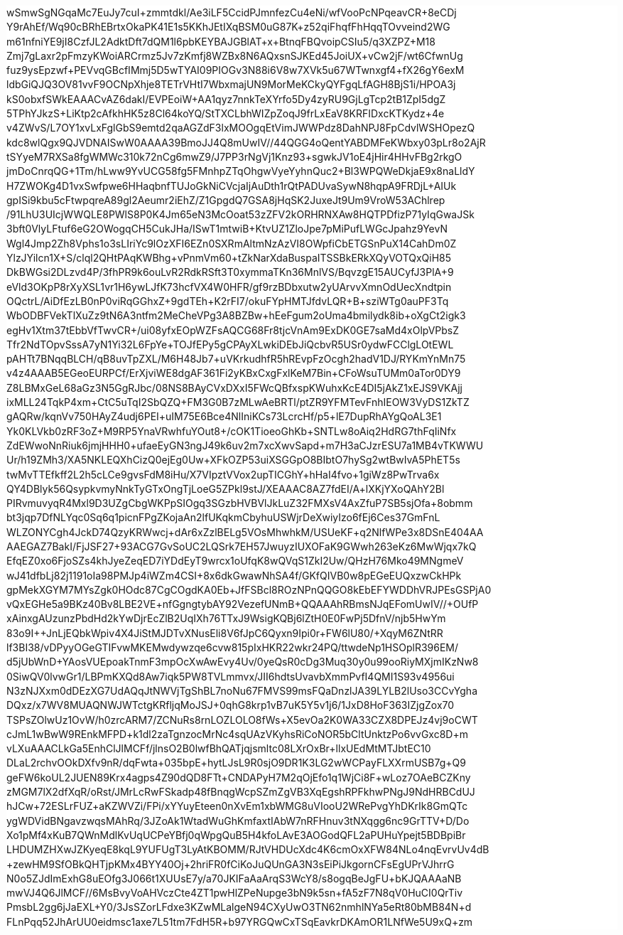 wSmwSgNGqaMc7EuJy7cuI+zmmtdkl/Ae3iLF5CcidPJmnfezCu4eNi/wfVooPcNPqeavCR+8eCDj
Y9rAhEf/Wq90cBRhEBrtxOkaPK41E1s5KKhJEtIXqBSM0uG87K+z52qiFhqfFhHqqTOvveind2WG
m61nfniYE9jI8CzfJL2AdktDft7dQM1l6pbKEYBAJGBlAT+x+BtnqFBQvoipCSIu5/q3XZPZ+M18
Zmj7gLaxr2pFmzyKWoiARCrmz5Jv7zKmfj8WZBx8N6AQxsnSJKEd45JoiUX+vCw2jF/wt6CfwnUg
fuz9ysEpzwf+PEVvqGBcfIMmj5D5wTYAI09PIOGv3N88i6V8w7XVk5u67WTwnxgf4+fX26gY6exM
ldbGiQJQ3OV81vvF9OCNpXhje8TETrVHtI7WbxmajUN9MorMeKCkyQYFgqLfAGH8BjS1i/HPOA3j
kS0obxfSWkEAAACvAZ6dakI/EVPEoiW+AA1qyz7nnkTeXYrfo5Dy4zyRU9GjLgTcp2tB1ZpI5dgZ
5TPhYJkzS+LiKtp2cAfkhHK5z8Cl64koYQ/StTXCLbhWIZpZoqJ9frLxEaV8KRFIDxcKTKydz+4e
v4ZWvS/L7OY1xvLxFglGbS9emtd2qaAGZdF3lxMOOgqEtVimJWWPdz8DahNPJ8FpCdvlWSHOpezQ
kdc8wlQgx9QJVDNAISwW0AAAA39BmoJJ4Q8mUwIV//44QGG4oQentYABDMFeKWbxy03pLr8o2AjR
tSYyeM7RXSa8fgWMWc310k72nCg6mwZ9/J7PP3rNgVj1Knz93+sgwkJV1oE4jHir4HHvFBg2rkgO
jmDoCnrqQG+1Tm/hLww9YvUCG58fg5FMnhpZTqOhgwVyeYyhnQuc2+Bl3WPQWeDkjaE9x8naLldY
H7ZWOKg4D1vxSwfpwe6HHaqbnfTUJoGkNiCVcjaIjAuDth1rQtPADUvaSywN8hqpA9FRDjL+AIUk
gpISi9kbu5cFtwpqreA89gl2Aeumr2iEhZ/Z1GpgdQ7GSA8jHqSK2JuxeJt9Um9VroW53AChlrep
/91LhU3UIcjWWQLE8PWlS8P0K4Jm65eN3McOoat53zZFV2kORHRNXAw8HQTPDfizP71yIqGwaJSk
3bft0VlyLFtuf6eG2OWogqCH5CukJHa/ISwT1mtwiB+KtvUZ1ZloJpe7pMiPufLWGcJpahz9YevN
Wgl4Jmp2Zh8Vphs1o3sLIriYc9lOzXFI6EZn0SXRmAltmNzAzVI8OWpfiCbETGSnPuX14CahDm0Z
YlzJYilcn1X+S/clql2QHtPAqKWBhg+vPnmVm60+tZkNarXdaBuspaITSSBkERkXQyVOTQxQiH85
DkBWGsi2DLzvd4P/3fhPR9k6ouLvR2RdkRSft3T0xymmaTKn36MnlVS/BqvzgE15AUCyfJ3PlA+9
eVld3OKpP8rXyXSL1vr1H6ywLJfK73hcfVX4W0HFR/gf9rzBDbxutw2yUArvvXmnOdUecXndtpin
OQctrL/AiDfEzLB0nP0viRqGGhxZ+9gdTEh+K2rFI7/okuFYpHMTJfdvLQR+B+sziWTg0auPF3Tq
WbODBFVekTlXuZz9tN6A3ntfm2MeCheVPg3A8BZBw+hEeFgum2oUma4bmilydk8ib+oXgCt2igk3
egHv1Xtm37tEbbVfTwvCR+/ui08yfxEOpWZFsAQCG68Fr8tjcVnAm9ExDK0GE7saMd4xOlpVPbsZ
Tfr2NdTOpvSssA7yN1Yi32L6FpYe+TOJfEPy5gCPAyXLwkiDEbJiQcbvR5USr0ydwFCClgLOtEWL
pAHTt7BNqqBLCH/qB8uvTpZXL/M6H48Jb7+uVKrkudhfR5hREvpFzOcgh2hadV1DJ/RYKmYnMn75
v4z4AAAB5EGeoEURPCf/ErXjviWE8dgAF361Fi2yKBxCxgFxlKeM7Bin+CFoWsuTUMm0aTor0DY9
Z8LBMxGeL68aGz3N5GgRJbc/08NS8BAyCVxDXxI5FWcQBfxspKWuhxKcE4DI5jAkZ1xEJS9VKAjj
ixMLL24TqkP4xm+CtC5uTqI2SbQZQ+FM3G0B7zMLwAeBRTl/ptZR9YFMTevFnhIEOW3VyDS1ZkTZ
gAQRw/kqnVv750HAyZ4udj6PEI+uIM75E6Bce4NlIniKCs73LcrcHf/p5+lE7DupRhAYgQoAL3E1
Yk0KLVkb0zRF3oZ+M9RP5YnaVRwhfuYOut8+/cOK1TioeoGhKb+SNTLw8oAiq2HdRG7thFqIiNfx
ZdEWwoNnRiuk6jmjHHH0+ufaeEyGN3ngJ49k6uv2m7xcXwvSapd+m7H3aCJzrESU7a1MB4vTKWWU
Ur/h19ZMh3/XA5NKLEQXhCizQ0ejEg0Uw+XFkOZP53uiXSGGpO8BIbtO7hySg2wtBwIvA5PhET5s
twMvTTEfkff2L2h5cLCe9gvsFdM8iHu/X7VIpztVVox2upTICGhY+hHaI4fvo+1giWz8PwTrva6x
QY4DBlyk56QsypkvmyNnkTyGTxOngTjLoeG5ZPkl9stJ/XEAAAC8AZ7fdEI/A+lXKjYXoQAhY2Bl
PIRvmuvyqR4Mxl9D3UZgCbgWKPpSIOgq3SGzbHVBVlJkLuZ32FMXsV4AxZfuP7SB5sjOfa+8obmm
bt3jqp7DfNLYqc0Sq6q1picnFPgZKojaAn2lfUKqkmCbyhuUSWjrDeXwiyIzo6fEj6Ces37GmFnL
WLZONYCgh4JckD74QzyKRWwcj+dAr6xZzlBELg5VOsMhwhkM/USUeKF+q2NlfWPe3x8DSnE404AA
AAEGAZ7BakI/FjJSF27+93ACG7GvSoUC2LQSrk7EH57JwuyzIUXOFaK9GWwh263eKz6MwWjqx7kQ
EfqEZ0xo6FjoSZs4khJyeZeqED7iYDdEyT9wrcx1oUfqK8wQVqS1ZkI2Uw/QHzH76Mko49MNgmeV
wJ41dfbLj82j1191oIa98PMJp4iWZm4CSI+8x6dkGwawNhSA4f/GKfQIVB0w8pEGeEUQxzwCkHPk
gpMekXGYM7MYsZgk0HOdc87CgCOgdKA0Eb+JfFSBcl8ROzNPnQQGO8kEbEFYWDDhVRJPEsGSPjA0
vQxEGHe5a9BKz40Bv8LBE2VE+nfGgngtybAY92VezefUNmB+QQAAAhRBmsNJqEFomUwIV//+OUfP
xAinxgAUzunzPbdHd2kYwDjrEcZlB2UqIXh76TTxJ9WsigKQBj6lZtH0E0FwPj5DfnV/njb5HwYm
83o9I++JnLjEQbkWpiv4X4JiStMJDTvXNusEli8V6fJpC6Qyxn9Ipi0r+FW6lU80/+XqyM6ZNtRR
lf3BI38/vDPyyOGeGTIFvwMKEMwdywzqe6cvw815pIxHKR22wkr24PQ/ttwdeNp1HSOplR396EM/
d5jUbWnD+YAosVUEpoakTnmF3mpOcXwAwEvy4Uv/0yeQsR0cDg3Muq30y0u99ooRiyMXjmIKzNw8
0SiwQV0lvwGr1/LBPmKXQd8Aw7iqk5PW8TVLmmvx/JII6hdtsUvavbXmmPvfI4QMI1S93v4956ui
N3zNJXxm0dDEzXG7UdAQqJtNWVjTgShBL7noNu67FMVS99msFQaDnzlJA39LYLB2lUso3CCvYgha
DQxz/x7WV8MUAQNWJWTctgKRfljqMoJSJ+0qhG8krp1vB7uK5Y5v1j6/1JxD8HoF363IZjgZox70
TSPsZOlwUz1OvW/h0zrcARM7/ZCNuRs8rnLOZLOLO8fWs+X5evOa2K0WA33CZX8DPEJz4vj9oCWT
cJmL1wBwW9REnkMFPD+k1dl2zaTgnzocMrNc4sqUAzVKyhsRiCoNOR5bCltUnktzPo6vvGxc8D+m
vLXuAAACLkGa5EnhClJlMCFf/jlnsO2B0lwfBhQATjqjsmltc08LXrOxBr+llxUEdMtMTJbtEC10
DLaL2rchvOOkDXfv9nR/dqFwta+035bpE+hytLJsL9R0sjO9DR1K3LG2wWCPayFLXXrmUSB7g+Q9
geFW6koUL2JUEN89Krx4agps4Z90dQD8FTt+CNDAPyH7M2qOjEfo1q1WjCi8F+wLoz7OAeBCZKny
zMGM7lX2dfXqR/oRst/JMrLcRwFSkadp48fBnqgWcpSZmZgVB3XqEgshRPFkhwPNgJ9NdHRBCdUJ
hJCw+72ESLrFUZ+aKZWVZi/FPi/xYYuyEteen0nXvEm1xbWMG8uVIooU2WRePvgYhDKrIk8GmQTc
ygWDVidBNgavzwqsMAhRq/3JZoAk1WtadWuGhKmfaxtIAbW7nRFHnuv3tNXqgg6nc9GrTTV+D/Do
Xo1pMf4xKuB7QWnMdlKvUqUCPeYBfj0qWpgQuB5H4kfoLAvE3AOGodQFL2aPUHuYpejt5BDBpiBr
LHDUMZHXwJZKyeqE8kqL9YUFUgT3LyAtKBOMM/RJtVHDUcXdc4K6cmOxXFW84NLo4nqEvrvUv4dB
+zewHM9SfOBkQHTjpKMx4BYY40Oj+2hriFR0fCiKoJuQUnGA3N3sEiPiJkgornCFsEgUPrVJhrrG
N0o5ZJdImExhG8uEOfg3J066t1XUUsE7y/a70JKIFaAaArqS3WcY8/s8ogqBeJgFU+bKJQAAAaNB
mwVJ4Q6JlMCF//6MsBvyVoAHVczCte4ZT1pwHlZPeNupge3bN9k5sn+fA5zF7N8qV0HuCI0QrTiv
PmsbL2gg6jJaEXL+Y0/3JsSZorLFdxe3KZwMLalgeN94CXyUwO3TN62nmhlNYa5eRt80bMB84N+d
FLnPqq52JhArUU0eidmsc1axe7L51tm7FdH5R+b97YRGQwCxTSqEavkrDKAmOR1LNfWe5U9xQ+zm